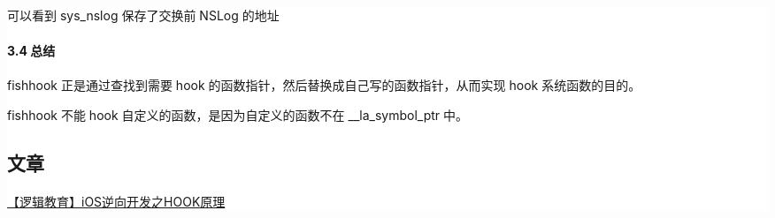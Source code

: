 可以看到 sys_nslog 保存了交换前 NSLog 的地址

#### 3.4  总结

fishhook 正是通过查找到需要 hook 的函数指针，然后替换成自己写的函数指针，从而实现 hook 系统函数的目的。

fishhook 不能 hook 自定义的函数，是因为自定义的函数不在 \_\_la\_symbol\_ptr 中。


## 文章

[【逻辑教育】iOS逆向开发之HOOK原理](https://www.bilibili.com/video/av34657491)